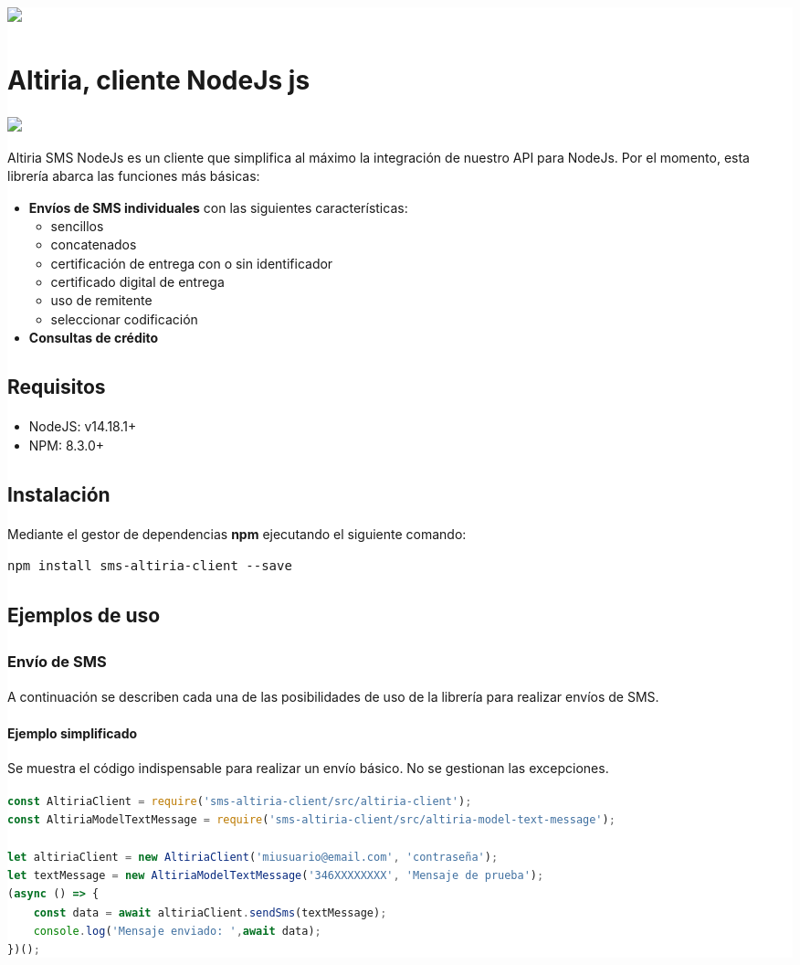 ![](http://static.altiria.com/wp-content/themes/altiria/images/logo-altiria.png)

# Altiria, cliente NodeJs js

 ![](https://img.shields.io/badge/version-1.0.3-blue.svg)

Altiria SMS NodeJs es un cliente que simplifica al máximo la integración de nuestro API para NodeJs. Por el momento, esta librería abarca las funciones más básicas:
- **Envíos de SMS individuales** con las siguientes características:
  - sencillos
  - concatenados
  - certificación de entrega con o sin identificador
  - certificado digital de entrega
  - uso de remitente
  - seleccionar codificación
- **Consultas de crédito**

## Requisitos

- NodeJS: v14.18.1+
- NPM: 8.3.0+

## Instalación

Mediante el gestor de dependencias **npm** ejecutando el siguiente comando:

<pre>
npm install sms-altiria-client --save
</pre>


## Ejemplos de uso

### Envío de SMS

A continuación se describen cada una de las posibilidades de uso de la librería para realizar envíos de SMS.

#### Ejemplo simplificado

Se muestra el código indispensable para realizar un envío básico. No se gestionan las excepciones.

```js
const AltiriaClient = require('sms-altiria-client/src/altiria-client');
const AltiriaModelTextMessage = require('sms-altiria-client/src/altiria-model-text-message');

let altiriaClient = new AltiriaClient('miusuario@email.com', 'contraseña');
let textMessage = new AltiriaModelTextMessage('346XXXXXXXX', 'Mensaje de prueba');
(async () => {
	const data = await altiriaClient.sendSms(textMessage);
	console.log('Mensaje enviado: ',await data);
})();
```
